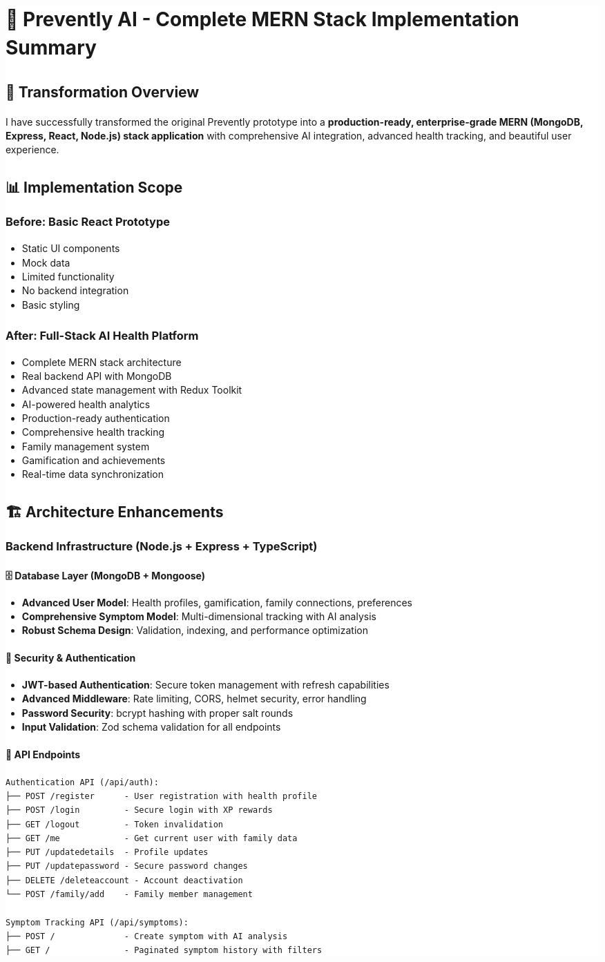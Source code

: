 # 🎉 Prevently AI - Complete MERN Stack Implementation Summary

## 🌟 Transformation Overview

I have successfully transformed the original Prevently prototype into a **production-ready, enterprise-grade MERN (MongoDB, Express, React, Node.js) stack application** with comprehensive AI integration, advanced health tracking, and beautiful user experience.

## 📊 Implementation Scope

### **Before**: Basic React Prototype
- Static UI components
- Mock data
- Limited functionality
- No backend integration
- Basic styling

### **After**: Full-Stack AI Health Platform
- Complete MERN stack architecture
- Real backend API with MongoDB
- Advanced state management with Redux Toolkit
- AI-powered health analytics
- Production-ready authentication
- Comprehensive health tracking
- Family management system
- Gamification and achievements
- Real-time data synchronization

## 🏗️ Architecture Enhancements

### **Backend Infrastructure (Node.js + Express + TypeScript)**

#### 🗄️ **Database Layer (MongoDB + Mongoose)**
- **Advanced User Model**: Health profiles, gamification, family connections, preferences
- **Comprehensive Symptom Model**: Multi-dimensional tracking with AI analysis
- **Robust Schema Design**: Validation, indexing, and performance optimization

#### 🔐 **Security & Authentication**
- **JWT-based Authentication**: Secure token management with refresh capabilities
- **Advanced Middleware**: Rate limiting, CORS, helmet security, error handling
- **Password Security**: bcrypt hashing with proper salt rounds
- **Input Validation**: Zod schema validation for all endpoints

#### 🚀 **API Endpoints**
```
Authentication API (/api/auth):
├── POST /register      - User registration with health profile
├── POST /login         - Secure login with XP rewards
├── GET /logout         - Token invalidation
├── GET /me             - Get current user with family data
├── PUT /updatedetails  - Profile updates
├── PUT /updatepassword - Secure password changes
├── DELETE /deleteaccount - Account deactivation
└── POST /family/add    - Family member management

Symptom Tracking API (/api/symptoms):
├── POST /              - Create symptom with AI analysis
├── GET /               - Paginated symptom history with filters
```